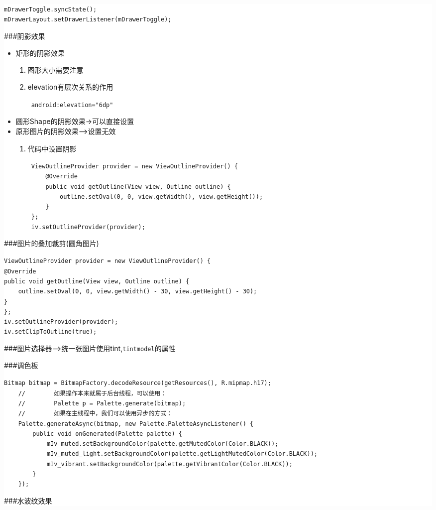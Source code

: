 	mDrawerToggle.syncState();
	mDrawerLayout.setDrawerListener(mDrawerToggle);
###阴影效果
* 矩形的阴影效果
	1. 图形大小需要注意
	2. elevation有层次关系的作用
		
			android:elevation="6dp"

* 圆形Shape的阴影效果->可以直接设置
* 原形图片的阴影效果-->设置无效
	1. 代码中设置阴影

			ViewOutlineProvider provider = new ViewOutlineProvider() {
	            @Override
	            public void getOutline(View view, Outline outline) {
	                outline.setOval(0, 0, view.getWidth(), view.getHeight());
	            }
	        };
	        iv.setOutlineProvider(provider);
###图片的叠加裁剪(圆角图片)
		
    ViewOutlineProvider provider = new ViewOutlineProvider() {
    @Override
    public void getOutline(View view, Outline outline) {
        outline.setOval(0, 0, view.getWidth() - 30, view.getHeight() - 30);
    }
    };
    iv.setOutlineProvider(provider);
    iv.setClipToOutline(true);
	
###图片选择器-->统一张图片使用tint,`tintmodel`的属性
	<?xml version="1.0" encoding="utf-8"?>
	<bitmap xmlns:android="http://schemas.android.com/apk/res/android"
	        android:src="@mipmap/g24"
	        android:tint="#ff9cff94"
	        android:tintMode="multiply"
	    >
	</bitmap>

###调色板
	
	Bitmap bitmap = BitmapFactory.decodeResource(getResources(), R.mipmap.h17);
        //        如果操作本来就属于后台线程，可以使用：
        //        Palette p = Palette.generate(bitmap);
        //        如果在主线程中，我们可以使用异步的方式：
        Palette.generateAsync(bitmap, new Palette.PaletteAsyncListener() {
            public void onGenerated(Palette palette) {
                mIv_muted.setBackgroundColor(palette.getMutedColor(Color.BLACK));
                mIv_muted_light.setBackgroundColor(palette.getLightMutedColor(Color.BLACK));
                mIv_vibrant.setBackgroundColor(palette.getVibrantColor(Color.BLACK));
            }
        });
	
###水波纹效果
	